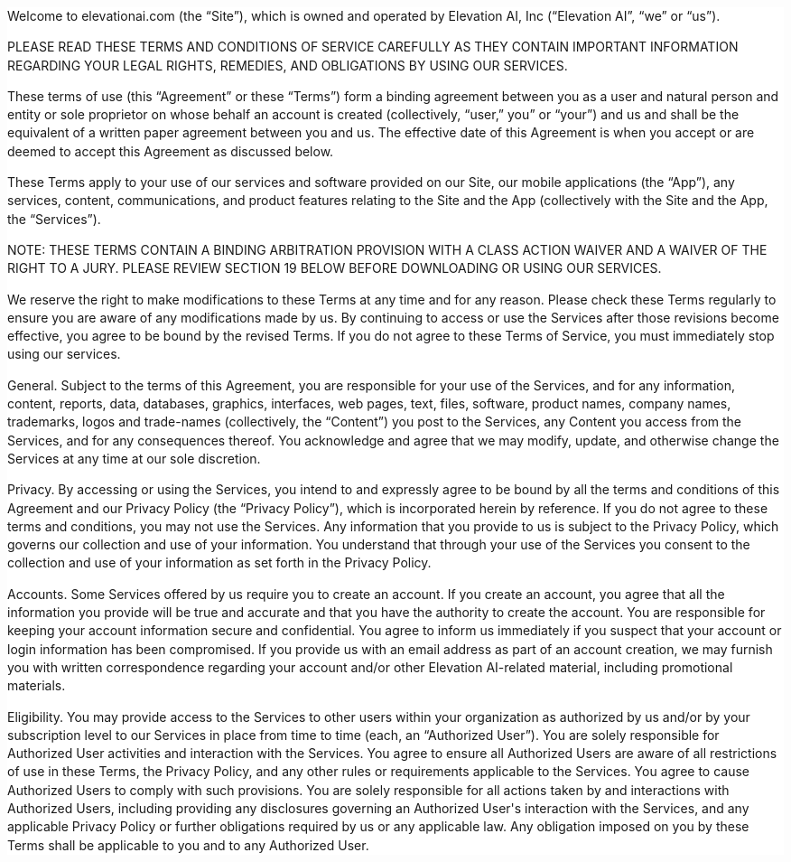 Welcome to elevationai.com (the “Site”), which is owned and operated by Elevation AI, Inc (“Elevation AI”, “we” or “us”).

PLEASE READ THESE TERMS AND CONDITIONS OF SERVICE CAREFULLY AS THEY CONTAIN IMPORTANT INFORMATION REGARDING YOUR LEGAL RIGHTS, REMEDIES, AND OBLIGATIONS BY USING OUR SERVICES.

These terms of use (this “Agreement” or these “Terms”) form a binding agreement between you as a user and natural person and entity or sole proprietor on whose behalf an account is created (collectively, “user,” you” or “your”) and us and shall be the equivalent of a written paper agreement between you and us. The effective date of this Agreement is when you accept or are deemed to accept this Agreement as discussed below.

These Terms apply to your use of our services and software provided on our Site, our mobile applications (the “App”), any services, content, communications, and product features relating to the Site and the App (collectively with the Site and the App, the “Services”).

NOTE: THESE TERMS CONTAIN A BINDING ARBITRATION PROVISION WITH A CLASS ACTION WAIVER AND A WAIVER OF THE RIGHT TO A JURY. PLEASE REVIEW SECTION 19 BELOW BEFORE DOWNLOADING OR USING OUR SERVICES.

We reserve the right to make modifications to these Terms at any time and for any reason. Please check these Terms regularly to ensure you are aware of any modifications made by us. By continuing to access or use the Services after those revisions become effective, you agree to be bound by the revised Terms. If you do not agree to these Terms of Service, you must immediately stop using our services.

General. Subject to the terms of this Agreement, you are responsible for your use of the Services, and for any information, content, reports, data, databases, graphics, interfaces, web pages, text, files, software, product names, company names, trademarks, logos and trade-names (collectively, the “Content”) you post to the Services, any Content you access from the Services, and for any consequences thereof. You acknowledge and agree that we may modify, update, and otherwise change the Services at any time at our sole discretion.

Privacy. By accessing or using the Services, you intend to and expressly agree to be bound by all the terms and conditions of this Agreement and our Privacy Policy (the “Privacy Policy”), which is incorporated herein by reference. If you do not agree to these terms and conditions, you may not use the Services. Any information that you provide to us is subject to the Privacy Policy, which governs our collection and use of your information. You understand that through your use of the Services you consent to the collection and use of your information as set forth in the Privacy Policy.

Accounts. Some Services offered by us require you to create an account. If you create an account, you agree that all the information you provide will be true and accurate and that you have the authority to create the account. You are responsible for keeping your account information secure and confidential. You agree to inform us immediately if you suspect that your account or login information has been compromised. If you provide us with an email address as part of an account creation, we may furnish you with written correspondence regarding your account and/or other Elevation AI-related material, including promotional materials.

Eligibility. You may provide access to the Services to other users within your organization as authorized by us and/or by your subscription level to our Services in place from time to time (each, an “Authorized User”). You are solely responsible for Authorized User activities and interaction with the Services. You agree to ensure all Authorized Users are aware of all restrictions of use in these Terms, the Privacy Policy, and any other rules or requirements applicable to the Services. You agree to cause Authorized Users to comply with such provisions. You are solely responsible for all actions taken by and interactions with Authorized Users, including providing any disclosures governing an Authorized User's interaction with the Services, and any applicable Privacy Policy or further obligations required by us or any applicable law. Any obligation imposed on you by these Terms shall be applicable to you and to any Authorized User.
